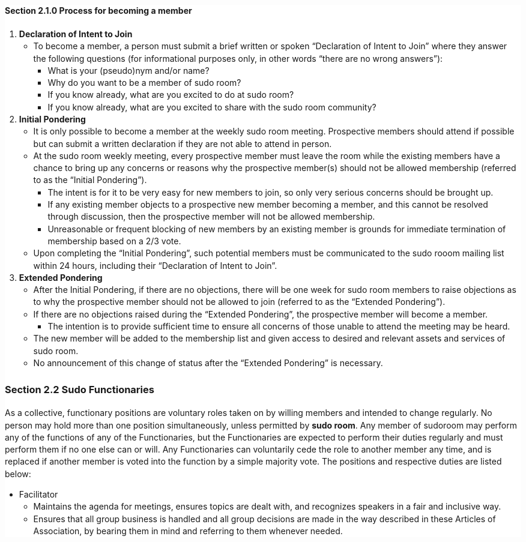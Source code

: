 #### Section 2.1.0 Process for becoming a member

1.  **Declaration of Intent to Join**
    -   To become a member, a person must submit a brief written or spoken “Declaration of Intent to Join” where they answer the following questions (for informational purposes only, in other words “there are no wrong answers”):
        -   What is your (pseudo)nym and/or name?
        -   Why do you want to be a member of sudo room?
        -   If you know already, what are you excited to do at sudo room?
        -   If you know already, what are you excited to share with the sudo room community?
2.  **Initial Pondering**
    -   It is only possible to become a member at the weekly sudo room meeting. Prospective members should attend if possible but can submit a written declaration if they are not able to attend in person.
    -   At the sudo room weekly meeting, every prospective member must leave the room while the existing members have a chance to bring up any concerns or reasons why the prospective member(s) should not be allowed membership (referred to as the “Initial Pondering”).
        -   The intent is for it to be very easy for new members to join, so only very serious concerns should be brought up.
        -   If any existing member objects to a prospective new member becoming a member, and this cannot be resolved through discussion, then the prospective member will not be allowed membership.
        -   Unreasonable or frequent blocking of new members by an existing member is grounds for immediate termination of membership based on a 2/3 vote.
    -   Upon completing the “Initial Pondering”, such potential members must be communicated to the sudo rooom mailing list within 24 hours, including their “Declaration of Intent to Join”.
3.  **Extended Pondering**
    -   After the Initial Pondering, if there are no objections, there will be one week for sudo room members to raise objections as to why the prospective member should not be allowed to join (referred to as the “Extended Pondering”).
    -   If there are no objections raised during the “Extended Pondering”, the prospective member will become a member.
        -   The intention is to provide sufficient time to ensure all concerns of those unable to attend the meeting may be heard.
    -   The new member will be added to the membership list and given access to desired and relevant assets and services of sudo room.
    -   No announcement of this change of status after the “Extended Pondering” is necessary.

### Section 2.2 Sudo Functionaries

As a collective, functionary positions are voluntary roles taken on by willing members and intended to change regularly. No person may hold more than one position simultaneously, unless permitted by **sudo room**. Any member of sudoroom may perform any of the functions of any of the Functionaries, but the Functionaries are expected to perform their duties regularly and must perform them if no one else can or will. Any Functionaries can voluntarily cede the role to another member any time, and is replaced if another member is voted into the function by a simple majority vote. The positions and respective duties are listed below:

-   Facilitator
    -   Maintains the agenda for meetings, ensures topics are dealt with, and recognizes speakers in a fair and inclusive way.
    -   Ensures that all group business is handled and all group decisions are made in the way described in these Articles of Association, by bearing them in mind and referring to them whenever needed.

